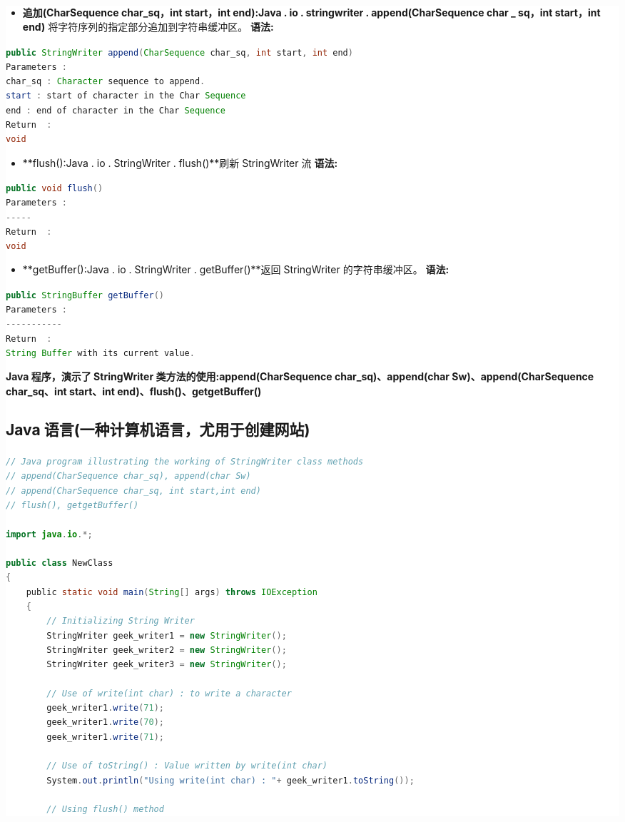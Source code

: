 *   **追加(CharSequence char_sq，int start，int end):Java . io . stringwriter . append(CharSequence char _ sq，int start，int end)** 将字符序列的指定部分追加到字符串缓冲区。
    **语法:**

```java
public StringWriter append(CharSequence char_sq, int start, int end)
Parameters : 
char_sq : Character sequence to append.
start : start of character in the Char Sequence
end : end of character in the Char Sequence
Return  :
void
```

*   **flush():Java . io . StringWriter . flush()**刷新 StringWriter 流
    **语法:**

```java
public void flush()
Parameters : 
-----
Return  :
void
```

*   **getBuffer():Java . io . StringWriter . getBuffer()**返回 StringWriter 的字符串缓冲区。
    **语法:**

```java
public StringBuffer getBuffer()
Parameters : 
-----------
Return  :
String Buffer with its current value.
```

**Java 程序，演示了 StringWriter 类方法的使用:append(CharSequence char_sq)、append(char Sw)、append(CharSequence char_sq、int start、int end)、flush()、getgetBuffer()**

## Java 语言(一种计算机语言，尤用于创建网站)

```java
// Java program illustrating the working of StringWriter class methods
// append(CharSequence char_sq), append(char Sw)
// append(CharSequence char_sq, int start,int end)
// flush(), getgetBuffer()

import java.io.*;

public class NewClass
{
    public static void main(String[] args) throws IOException
    {
        // Initializing String Writer
        StringWriter geek_writer1 = new StringWriter();
        StringWriter geek_writer2 = new StringWriter();
        StringWriter geek_writer3 = new StringWriter();

        // Use of write(int char) : to write a character
        geek_writer1.write(71);
        geek_writer1.write(70);
        geek_writer1.write(71);

        // Use of toString() : Value written by write(int char)
        System.out.println("Using write(int char) : "+ geek_writer1.toString());

        // Using flush() method
```